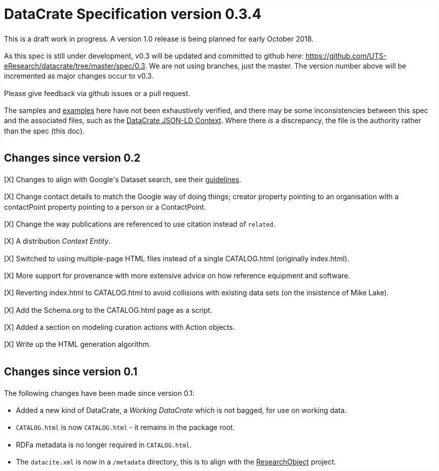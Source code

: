 # DataCrate Specification version 0.3.4

This is a draft work in progress. A version 1.0 release is being planned for early October 2018.

As this spec is still under development, v0.3 will be updated and committed to
github here: https://github.com/UTS-eResearch/datacrate/tree/master/spec/0.3.
We are not using branches, just the master.
The version number above will be incremented as major changes occur to v0.3.

Please give feedback via github issues or a pull request.

The samples and [examples](#Examples) here have not been exhaustively verified, and there may
be some inconsistencies between this spec and the associated files, such as the
[DataCrate JSON-LD Context]. Where there *is* a discrepancy, the file is the
authority rather than the spec (this doc).


## Changes since version 0.2

[X] Changes to align with Google's Dataset search, see their 
    [guidelines](https://developers.google.com/search/docs/data-types/dataset).

[X] Change contact details to match the Google way of doing things; creator property 
    pointing to an organisation with a contactPoint property pointing to a person or 
    a ContactPoint.

[X] Change the way publications are referenced to use citation instead of `related`.

[X] A distribution *Context Entity*.

[X] Switched to using multiple-page HTML files instead of a single CATALOG.html (originally index.html).

[X] More support for provenance with more extensive advice on how reference equipment and software.

[X] Reverting index.html to CATALOG.html to avoid collisions with existing
    data sets (on the insistence of Mike Lake).

[X] Add the Schema.org to the CATALOG.html page as a script.

[X] Added a section on modeling curation actions with Action objects.

[X] Write up the HTML generation algorithm.


## Changes since version 0.1

The following changes have been made since version 0.1:

- Added a new kind of DataCrate, a *Working DataCrate* which is not bagged, for
  use on working data.

- `CATALOG.html` is now `CATALOG.html` - it remains in the package root.

- RDFa metadata is no longer required in `CATALOG.html`.

- The `datacite.xml` is now in a `/metadata` directory, this is to align with
  the [ResearchObject] project. 


[BagIt]: https://en.wikipedia.org/wiki/BagIt
[samples]: ./samples
[DataCite Schema v4.0]: https://schema.datacite.org/meta/kernel-4.0/metadata.xsd
[BagIt profile]: https://github.com/ruebot/bagit-profiles
[CURIE]: https://www.w3.org/TR/curie/
[keyword]: https://schema.org/keyword
[about]: https://schema.org/about
[name]: https://schema.org/name
[creator]: https://schema.org/creator
[Person]: https://schema.org/Person
[schema:Collection]: https://schema.org/Collection
[identifier]: https://schema.org/identifier
[funder]: https://schema.org/funder
[relatedItem]: https://schema.org/relatedItem
[Organization]: https://schema.org/Organization
[Dataset]: https://schema.org/Dataset
[File]: https://schema.org/MediaObject
[path]: https://schema.org/path
[schema:contentUrl]: https://schema.org/contentUrl
[schema:MediaObject]: https://schema.org/MediaObject
[ScholarlyArticle]: https://schema.org/ScholarlyArticle
[CreativeWork]: https://schema.org/CreativeWork
[SoftwareApplication]: https://schema.org/SoftwareApplication
[hasPart]: https://schema.org/hasPart
[memberOf]: https://schema.org/memberOf
[funder]: https://schema.org/funder
[encodingFormat]: https://schema.org/encodingFormat
[accountablePerson]: https://schema.org/accountablePerson
[datePublished]: https://schema.org/datePublished
[license]: https://schema.org/license
[contact]: https://schema.org/accountablePerson
[contributor]: https://schema.org/contributor
[contentLocation]: https://schema.org/contentLocation
[copyrightHolder]: https://schema.org/copyrightHolder
[Place]: https://schema.org/Place
[description]: https://schema.org/description
[geo]: https://schema.org/geo
[agent]: https://schema.org/agent
[instrument]: https://schema.org/instrument
[sameAs]: https://schema.org/sameAs
[GeoCoordinates]: https://schema.org/GeoCoordinates
[email]: https://schema.org/email
[phone]: https://schema.org/phone
[affiliation]: https://schema.org/affiliation
[givenName]: htts://schema.org/givenName
[familyName]: https://schema.org/familyName
[publisher]: https://schema.org/publisher
[translator]: https://schema.org/translator
[thumbnail]: https://schema.org/thumbnail
[translationOf]: https://schema.org/translationOf
[Product]: https://schema.org/Product
[contactPoint]: https://schema.org/contactPoint
[contactType]: https://schema.org/contactType
[ContactPoint]: https://schema.org/ContactPoint
[CreateAction]: https://schema.org/CreateAction
[result]: https://schema.org/result
[event]: https://schema.org/event
[object]: https://schema.org/object
[error]: https://schema.org/error
[UpdateAction]: https://schema.org/UpdateAction
[Action]: https://schema.org/Action
[IndividualProduct]: https://schema.org/IndividualProduct
[distribution]: https://schema.org/distribution
[DataDownload]: https://schema.org/DataDownload
[Exif]: https://en.wikipedia.org/wiki/Exif
[DataCrate BagIt Profile]: https://raw.githubusercontent.com/UTS-eResearch/datacrate/master/spec/0.2/profile-datacrate-v0.2.json
[DataCrate JSON-LD Context]: ./context.json
[JSON-LD Framing 1.1]: https://json-ld.org/spec/latest/json-ld-framing/
[DataCrate JSON-LD frame]: ./frame.json
[geonames]: https://www.geonames.org
[RDFa]: https://en.wikipedia.org/wiki/RDFa
[schema.org]: https://schema.org
[DCAT]: https://www.w3.org/TR/vocab-dcat/
[DataCite]: https://data.research.uts.edu.au/public/Victoria_Arch/
[SPAR]: https://www.sparontologies.net/
[FRAPO]: https://www.sparontologies.net/ontologies/frapo
[PCDM]: https://github.com/duraspace/pcdm/wiki
[pcdm:Collection]: https://pcdm.org/2016/04/18/models#Collection
[hasFile]: https://pcdm.org/2016/04/18/models#hasFile
[RepositoryCollection]: https://pcdm.org/2016/04/18/models#Collection
[RepositoryObject]: https://pcdm.org/2016/04/18/models#Object
[isOutputOf]: https://sparontologies.github.io/frapo/current/frapo.html#d4e526
[ResearchObject]: https://www.researchobject.org/
[Flattened Document Form]: https://json-ld.org/spec/latest/json-ld/#flattened-document-form
[Pairtree]: https://confluence.ucop.edu/display/Curation/PairTree
[Pairtree specification]: https://confluence.ucop.edu/display/Curation/PairTree?preview=/14254128/16973838/PairtreeSpec.pdf
[linked data]: https://en.wikipedia.org/wiki/Linked_data
[ORCID]: https://orcid.org
[JSON Object]: https://w3c.github.io/json-ld-syntax/#terminology